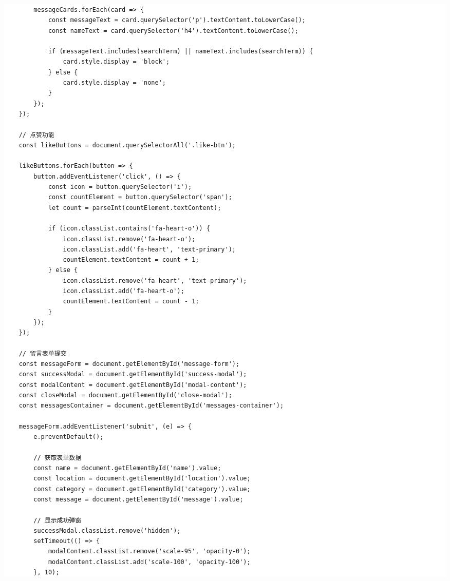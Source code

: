            messageCards.forEach(card => {
                const messageText = card.querySelector('p').textContent.toLowerCase();
                const nameText = card.querySelector('h4').textContent.toLowerCase();
                
                if (messageText.includes(searchTerm) || nameText.includes(searchTerm)) {
                    card.style.display = 'block';
                } else {
                    card.style.display = 'none';
                }
            });
        });
        
        // 点赞功能
        const likeButtons = document.querySelectorAll('.like-btn');
        
        likeButtons.forEach(button => {
            button.addEventListener('click', () => {
                const icon = button.querySelector('i');
                const countElement = button.querySelector('span');
                let count = parseInt(countElement.textContent);
                
                if (icon.classList.contains('fa-heart-o')) {
                    icon.classList.remove('fa-heart-o');
                    icon.classList.add('fa-heart', 'text-primary');
                    countElement.textContent = count + 1;
                } else {
                    icon.classList.remove('fa-heart', 'text-primary');
                    icon.classList.add('fa-heart-o');
                    countElement.textContent = count - 1;
                }
            });
        });
        
        // 留言表单提交
        const messageForm = document.getElementById('message-form');
        const successModal = document.getElementById('success-modal');
        const modalContent = document.getElementById('modal-content');
        const closeModal = document.getElementById('close-modal');
        const messagesContainer = document.getElementById('messages-container');
        
        messageForm.addEventListener('submit', (e) => {
            e.preventDefault();
            
            // 获取表单数据
            const name = document.getElementById('name').value;
            const location = document.getElementById('location').value;
            const category = document.getElementById('category').value;
            const message = document.getElementById('message').value;
            
            // 显示成功弹窗
            successModal.classList.remove('hidden');
            setTimeout(() => {
                modalContent.classList.remove('scale-95', 'opacity-0');
                modalContent.classList.add('scale-100', 'opacity-100');
            }, 10);
            